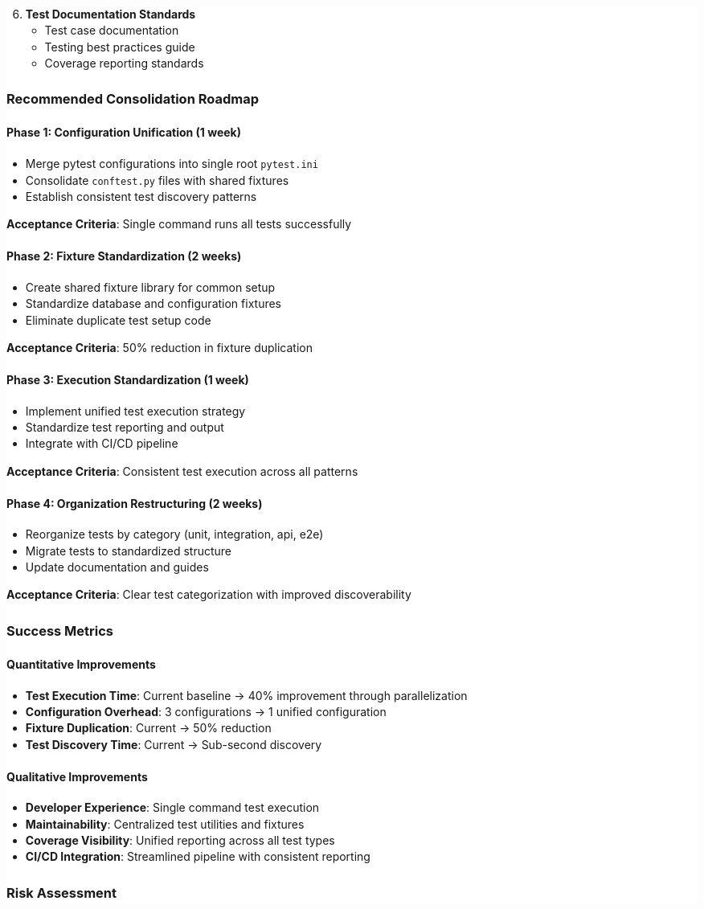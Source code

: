 6. **Test Documentation Standards**
   - Test case documentation
   - Testing best practices guide
   - Coverage reporting standards

### Recommended Consolidation Roadmap

#### **Phase 1: Configuration Unification (1 week)**

- Merge pytest configurations into single root `pytest.ini`
- Consolidate `conftest.py` files with shared fixtures
- Establish consistent test discovery patterns

**Acceptance Criteria**: Single command runs all tests successfully

#### **Phase 2: Fixture Standardization (2 weeks)**

- Create shared fixture library for common setup
- Standardize database and configuration fixtures
- Eliminate duplicate test setup code

**Acceptance Criteria**: 50% reduction in fixture duplication

#### **Phase 3: Execution Standardization (1 week)**

- Implement unified test execution strategy
- Standardize test reporting and output
- Integrate with CI/CD pipeline

**Acceptance Criteria**: Consistent test execution across all patterns

#### **Phase 4: Organization Restructuring (2 weeks)**

- Reorganize tests by category (unit, integration, api, e2e)
- Migrate tests to standardized structure
- Update documentation and guides

**Acceptance Criteria**: Clear test categorization with improved discoverability

### Success Metrics

#### **Quantitative Improvements**

- **Test Execution Time**: Current baseline → 40% improvement through parallelization
- **Configuration Overhead**: 3 configurations → 1 unified configuration
- **Fixture Duplication**: Current → 50% reduction
- **Test Discovery Time**: Current → Sub-second discovery

#### **Qualitative Improvements**

- **Developer Experience**: Single command test execution
- **Maintainability**: Centralized test utilities and fixtures
- **Coverage Visibility**: Unified reporting across all test types
- **CI/CD Integration**: Streamlined pipeline with consistent reporting

### Risk Assessment
